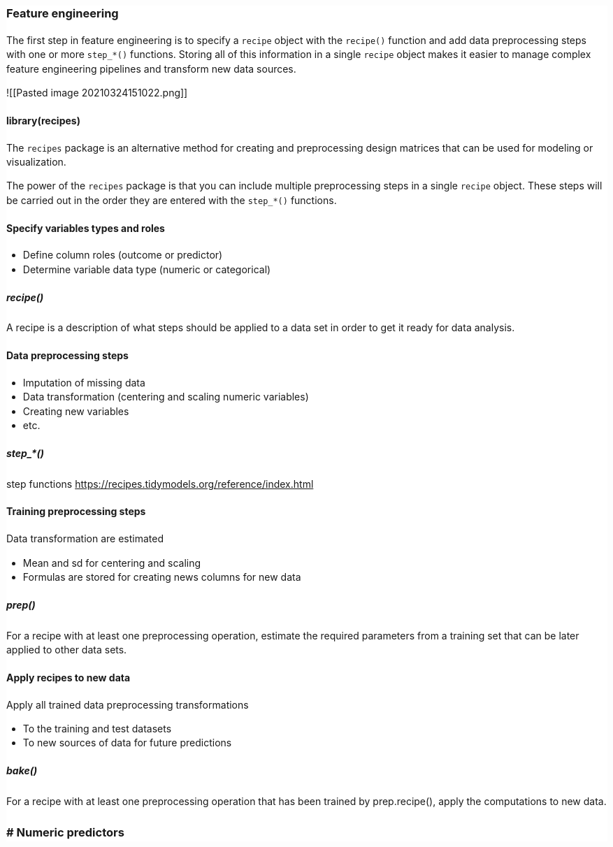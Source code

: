 ### Feature engineering
The first step in feature engineering is to specify a `recipe` object with the `recipe()` function and add data preprocessing steps with one or more `step_*()` functions. Storing all of this information in a single `recipe` object makes it easier to manage complex feature engineering pipelines and transform new data sources.

![[Pasted image 20210324151022.png]]

#### library(recipes)
The `recipes` package is an alternative method for creating and preprocessing design matrices that can be used for modeling or visualization.

The power of the `recipes` package is that you can include multiple preprocessing steps in a single `recipe` object. These steps will be carried out in the order they are entered with the `step_*()` functions.

#### Specify variables types and roles
* Define column roles (outcome or predictor)
* Determine variable data type (numeric or categorical)

##### recipe()
A recipe is a description of what steps should be applied to a data set in order to get it ready for data analysis.

#### Data preprocessing steps
* Imputation of missing data
* Data transformation (centering and scaling numeric variables)
* Creating new variables
* etc.

##### step_\*()
step functions https://recipes.tidymodels.org/reference/index.html

#### Training preprocessing steps
Data transformation are estimated
* Mean and sd for centering and scaling
* Formulas are stored for creating news columns for new data

##### prep()
For a recipe with at least one preprocessing operation, estimate the required parameters from a training set that can be later applied to other data sets.

#### Apply recipes to new data
Apply all trained data preprocessing transformations
* To the training and test datasets
* To new sources of data for future predictions

##### bake()
For a recipe with at least one preprocessing operation that has been trained by prep.recipe(), apply the computations to new data.

### # Numeric predictors
